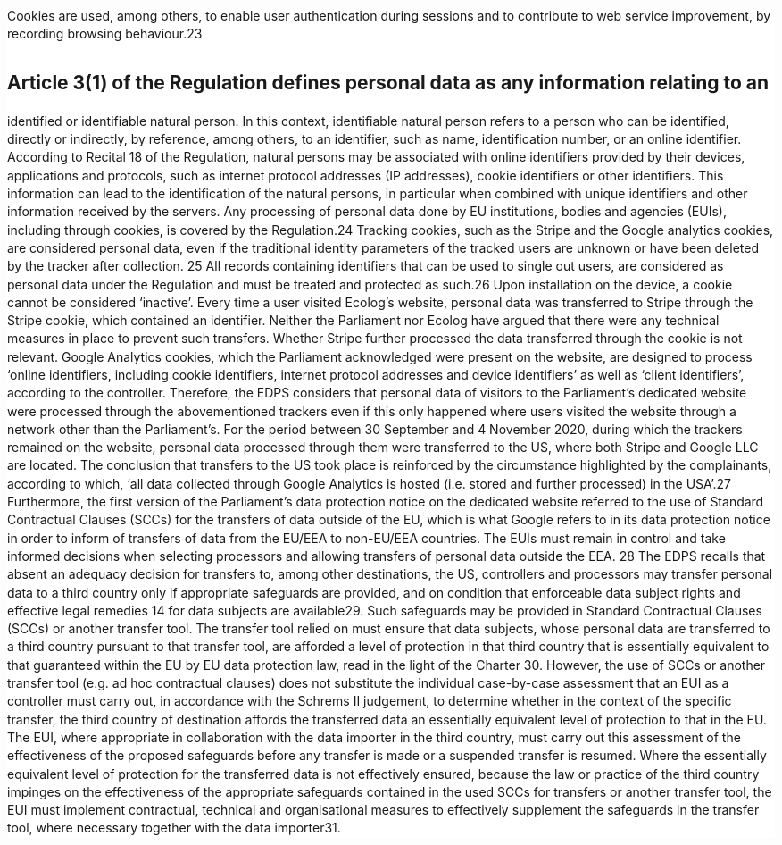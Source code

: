 Cookies are used, among others, to enable user authentication during sessions and to
contribute to web service improvement, by recording browsing behaviour.23
## Article 3(1) of the Regulation defines personal data as any information relating to an

identified or identifiable natural person. In this context, identifiable natural person refers to
a person who can be identified, directly or indirectly, by reference, among others, to an
identifier, such as name, identification number, or an online identifier. According to Recital
18 of the Regulation, natural persons may be associated with online identifiers provided by
their devices, applications and protocols, such as internet protocol addresses (IP addresses),
cookie identifiers or other identifiers. This information can lead to the identification of the natural persons, in particular when combined with unique identifiers and other information
received by the servers. Any processing of personal data done by EU institutions, bodies and
agencies (EUIs), including through cookies, is covered by the Regulation.24
Tracking cookies, such as the Stripe and the Google analytics cookies, are considered
personal data, even if the traditional identity parameters of the tracked users are unknown
or have been deleted by the tracker after collection. 25 All records containing identifiers that
can be used to single out users, are considered as personal data under the Regulation and
must be treated and protected as such.26
Upon installation on the device, a cookie cannot be considered ‘inactive’. Every time a user
visited Ecolog’s website, personal data was transferred to Stripe through the Stripe cookie,
which contained an identifier. Neither the Parliament nor Ecolog have argued that there
were any technical measures in place to prevent such transfers. Whether Stripe further
processed the data transferred through the cookie is not relevant.
Google Analytics cookies, which the Parliament acknowledged were present on the website,
are designed to process ‘online identifiers, including cookie identifiers, internet protocol
addresses and device identifiers’ as well as ‘client identifiers’, according to the controller.
Therefore, the EDPS considers that personal data of visitors to the Parliament’s dedicated
website were processed through the abovementioned trackers even if this only happened
where users visited the website through a network other than the Parliament’s. For the
period between 30 September and 4 November 2020, during which the trackers remained on
the website, personal data processed through them were transferred to the US, where both
Stripe and Google LLC are located. The conclusion that transfers to the US took place is
reinforced by the circumstance highlighted by the complainants, according to which, ‘all
data collected through Google Analytics is hosted (i.e. stored and further processed) in the
USA’.27 Furthermore, the first version of the Parliament’s data protection notice on the
dedicated website referred to the use of Standard Contractual Clauses (SCCs) for the
transfers of data outside of the EU, which is what Google refers to in its data protection
notice in order to inform of transfers of data from the EU/EEA to non-EU/EEA countries.
The EUIs must remain in control and take informed decisions when selecting processors and
allowing transfers of personal data outside the EEA. 28 The EDPS recalls that absent an
adequacy decision for transfers to, among other destinations, the US, controllers and
processors may transfer personal data to a third country only if appropriate safeguards are
provided, and on condition that enforceable data subject rights and effective legal remedies 14
for data subjects are available29. Such safeguards may be provided in Standard Contractual
Clauses (SCCs) or another transfer tool. The transfer tool relied on must ensure that data
subjects, whose personal data are transferred to a third country pursuant to that transfer
tool, are afforded a level of protection in that third country that is essentially equivalent to
that guaranteed within the EU by EU data protection law, read in the light of the Charter 30.
However, the use of SCCs or another transfer tool (e.g. ad hoc contractual clauses) does not
substitute the individual case-by-case assessment that an EUI as a controller must carry out,
in accordance with the Schrems II judgement, to determine whether in the context of the
specific transfer, the third country of destination affords the transferred data an essentially
equivalent level of protection to that in the EU. The EUI, where appropriate in collaboration
with the data importer in the third country, must carry out this assessment of the
effectiveness of the proposed safeguards before any transfer is made or a suspended transfer
is resumed.
Where the essentially equivalent level of protection for the transferred data is not effectively
ensured, because the law or practice of the third country impinges on the effectiveness of
the appropriate safeguards contained in the used SCCs for transfers or another transfer tool,
the EUI must implement contractual, technical and organisational measures to effectively
supplement the safeguards in the transfer tool, where necessary together with the data
importer31.